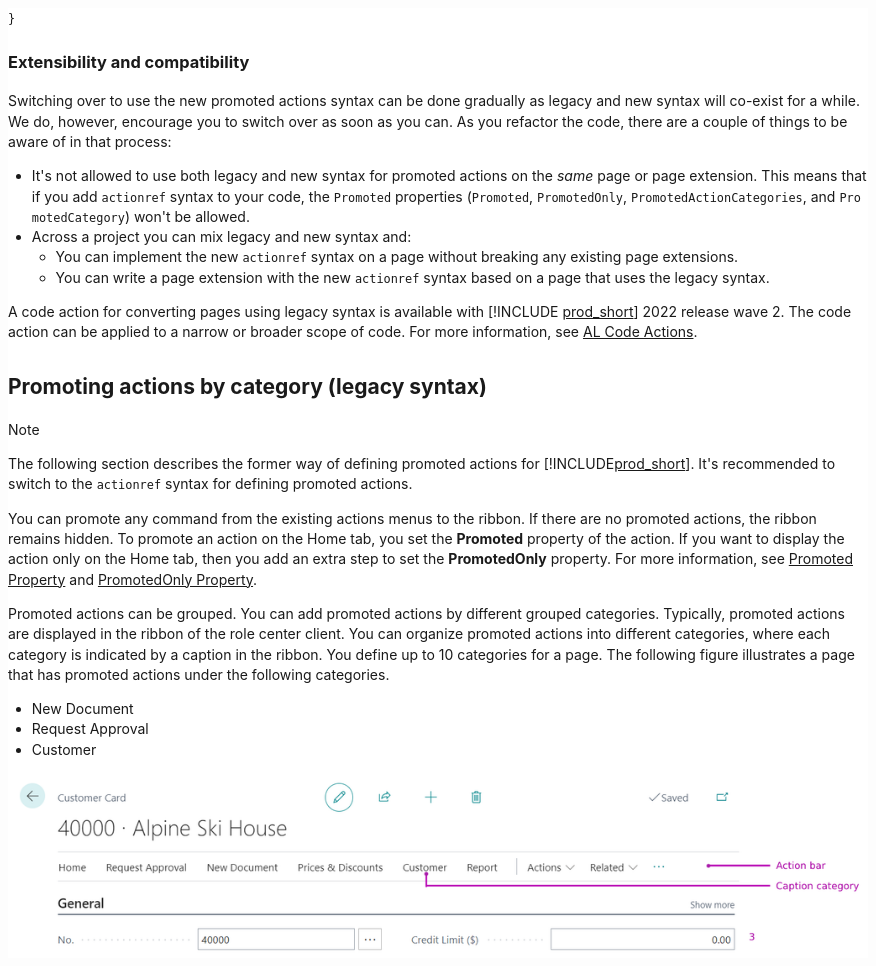 ```al
}

```

### Extensibility and compatibility

Switching over to use the new promoted actions syntax can be done gradually as legacy and new syntax will co-exist for a while. We do, however, encourage you to switch over as soon as you can. As you refactor the code, there are a couple of things to be aware of in that process:

- It's not allowed to use both legacy and new syntax for promoted actions on the *same* page or page extension. This means that if you add `actionref` syntax to your code, the `Promoted` properties (`Promoted`, `PromotedOnly`, `PromotedActionCategories`, and `PromotedCategory`) won't be allowed.
- Across a project you can mix legacy and new syntax and:
  - You can implement the new `actionref` syntax on a page without breaking any existing page extensions. 
  - You can write a page extension with the new `actionref` syntax based on a page that uses the legacy syntax.

A code action for converting pages using legacy syntax is available with [!INCLUDE [prod_short](includes/prod_short.md)] 2022 release wave 2. The code action can be applied to a narrow or broader scope of code. For more information, see [AL Code Actions](devenv-code-actions.md).

## Promoting actions by category (legacy syntax)

> [!NOTE]  
> The following section describes the former way of defining promoted actions for [!INCLUDE[prod_short](includes/prod_short.md)]. It's recommended to switch to the `actionref` syntax for defining promoted actions.

You can promote any command from the existing actions menus to the ribbon. If there are no promoted actions, the ribbon remains hidden. To promote an action on the Home tab, you set the **Promoted** property of the action. If you want to display the action only on the Home tab, then you add an extra step to set the **PromotedOnly** property. For more information, see [Promoted Property](properties/devenv-promoted-property.md) and [PromotedOnly Property](properties/devenv-promotedonly-property.md). 

Promoted actions can be grouped. You can add promoted actions by different grouped categories. Typically, promoted actions are displayed in the ribbon of the role center client. You can organize promoted actions into different categories, where each category is indicated by a caption in the ribbon. You define up to 10 categories for a page. The following figure illustrates a page that has promoted actions under the following categories. 

- New Document
- Request Approval
- Customer

![image text.](media/Promoted-Category-V2.png)
